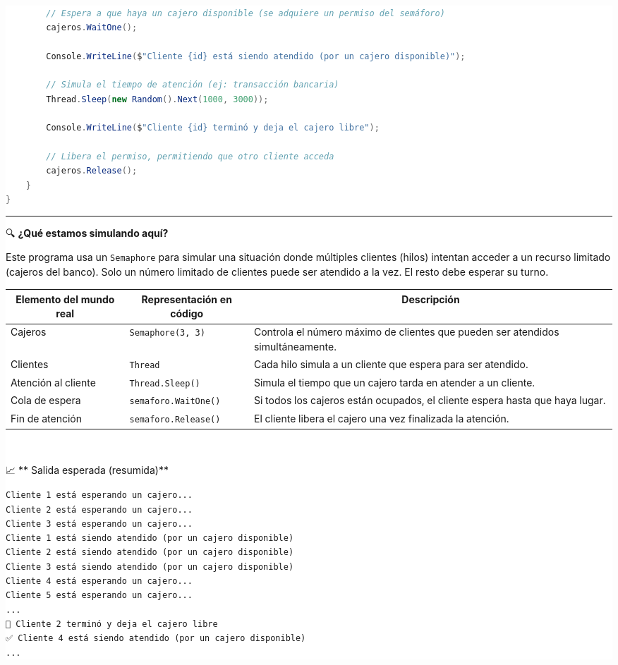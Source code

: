 ```csharp
        // Espera a que haya un cajero disponible (se adquiere un permiso del semáforo)
        cajeros.WaitOne();

        Console.WriteLine($"Cliente {id} está siendo atendido (por un cajero disponible)");

        // Simula el tiempo de atención (ej: transacción bancaria)
        Thread.Sleep(new Random().Next(1000, 3000));

        Console.WriteLine($"Cliente {id} terminó y deja el cajero libre");

        // Libera el permiso, permitiendo que otro cliente acceda
        cajeros.Release();
    }
}

```

----------

🔍 **¿Qué estamos simulando aquí?**

Este programa usa un `Semaphore` para simular una situación donde múltiples clientes (hilos) intentan acceder a un recurso limitado (cajeros del banco). Solo un número limitado de clientes puede ser atendido a la vez. El resto debe esperar su turno.

| Elemento del mundo real | Representación en código      | Descripción                                                                          |
|-------------------------|-------------------------------|--------------------------------------------------------------------------------------|
| Cajeros                 | `Semaphore(3, 3)`             | Controla el número máximo de clientes que pueden ser atendidos simultáneamente.     |
| Clientes                | `Thread`                      | Cada hilo simula a un cliente que espera para ser atendido.                         |
| Atención al cliente     | `Thread.Sleep()`              | Simula el tiempo que un cajero tarda en atender a un cliente.                       |
| Cola de espera          | `semaforo.WaitOne()`          | Si todos los cajeros están ocupados, el cliente espera hasta que haya lugar.        |
| Fin de atención         | `semaforo.Release()`          | El cliente libera el cajero una vez finalizada la atención.                         |

<br />

📈 ** Salida esperada (resumida)**

```text
Cliente 1 está esperando un cajero...
Cliente 2 está esperando un cajero...
Cliente 3 está esperando un cajero...
Cliente 1 está siendo atendido (por un cajero disponible)
Cliente 2 está siendo atendido (por un cajero disponible)
Cliente 3 está siendo atendido (por un cajero disponible)
Cliente 4 está esperando un cajero...
Cliente 5 está esperando un cajero...
...
🏁 Cliente 2 terminó y deja el cajero libre
✅ Cliente 4 está siendo atendido (por un cajero disponible)
...

```
